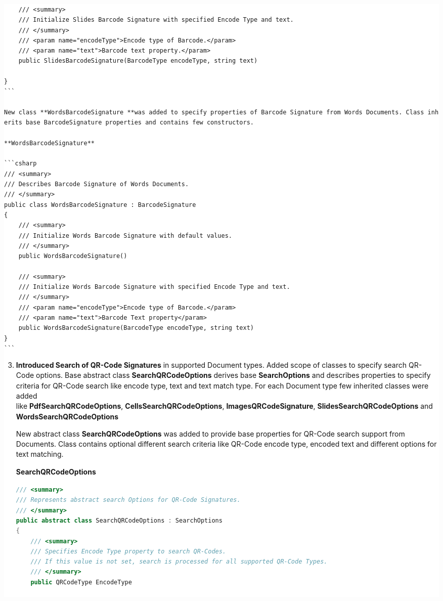         /// <summary>
        /// Initialize Slides Barcode Signature with specified Encode Type and text.
        /// </summary>
        /// <param name="encodeType">Encode type of Barcode.</param>
        /// <param name="text">Barcode text property.</param>
        public SlidesBarcodeSignature(BarcodeType encodeType, string text)
     
    }
    ```
    
    New class **WordsBarcodeSignature **was added to specify properties of Barcode Signature from Words Documents. Class inherits base BarcodeSignature properties and contains few constructors.
    
    **WordsBarcodeSignature**
    
    ```csharp
    /// <summary>
    /// Describes Barcode Signature of Words Documents.
    /// </summary>
    public class WordsBarcodeSignature : BarcodeSignature
    {
        /// <summary>
        /// Initialize Words Barcode Signature with default values.
        /// </summary>
        public WordsBarcodeSignature()
         
        /// <summary>
        /// Initialize Words Barcode Signature with specified Encode Type and text.
        /// </summary>
        /// <param name="encodeType">Encode type of Barcode.</param> 
        /// <param name="text">Barcode Text property</param> 
        public WordsBarcodeSignature(BarcodeType encodeType, string text)
    }
    ```
    
3.  **Introduced Search of QR-Code Signatures** in supported Document types. Added scope of classes to specify search QR-Code options. Base abstract class **SearchQRCodeOptions** derives base **SearchOptions** and describes properties to specify criteria for QR-Code search like encode type, text and text match type. For each Document type few inherited classes were added like **PdfSearchQRCodeOptions**, **CellsSearchQRCodeOptions**, **ImagesQRCodeSignature**, **SlidesSearchQRCodeOptions** and **WordsSearchQRCodeOptions**
    
    New abstract class **SearchQRCodeOptions** was added to provide base properties for QR-Code search support from Documents. Class contains optional different search criteria like QR-Code encode type, encoded text and different options for text matching.
    
    **SearchQRCodeOptions**
    
    ```csharp
    /// <summary>
    /// Represents abstract search Options for QR-Code Signatures.
    /// </summary>
    public abstract class SearchQRCodeOptions : SearchOptions
    {
        /// <summary>
        /// Specifies Encode Type property to search QR-Codes.
        /// If this value is not set, search is processed for all supported QR-Code Types.
        /// </summary>
        public QRCodeType EncodeType
     